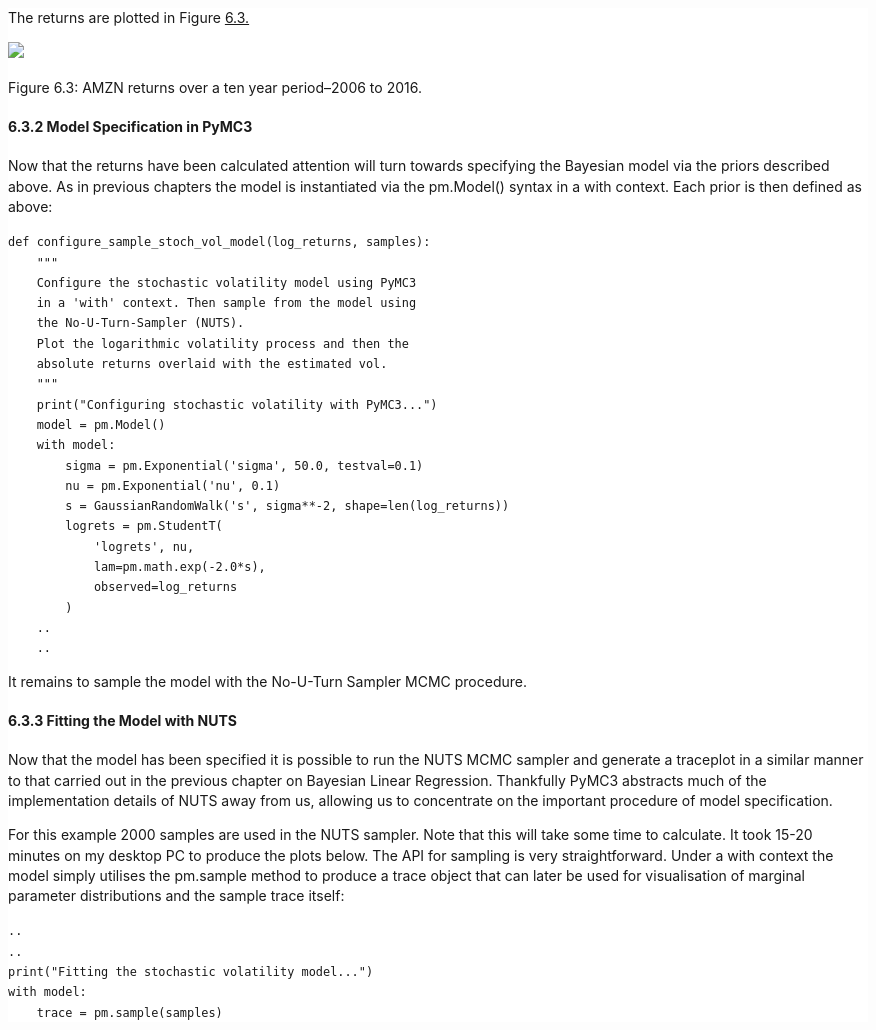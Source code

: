 The returns are plotted in Figure [6.3.](#page-5-0)

![](_page_5_Figure_3.jpeg)

<span id="page-5-0"></span>Figure 6.3: AMZN returns over a ten year period–2006 to 2016.

#### 6.3.2 Model Specification in PyMC3

Now that the returns have been calculated attention will turn towards specifying the Bayesian model via the priors described above. As in previous chapters the model is instantiated via the pm.Model() syntax in a with context. Each prior is then defined as above:

```
def configure_sample_stoch_vol_model(log_returns, samples):
    """
    Configure the stochastic volatility model using PyMC3
    in a 'with' context. Then sample from the model using
    the No-U-Turn-Sampler (NUTS).
    Plot the logarithmic volatility process and then the
    absolute returns overlaid with the estimated vol.
    """
    print("Configuring stochastic volatility with PyMC3...")
    model = pm.Model()
    with model:
        sigma = pm.Exponential('sigma', 50.0, testval=0.1)
        nu = pm.Exponential('nu', 0.1)
        s = GaussianRandomWalk('s', sigma**-2, shape=len(log_returns))
        logrets = pm.StudentT(
            'logrets', nu,
            lam=pm.math.exp(-2.0*s),
            observed=log_returns
        )
    ..
    ..
```

It remains to sample the model with the No-U-Turn Sampler MCMC procedure.

#### 6.3.3 Fitting the Model with NUTS

Now that the model has been specified it is possible to run the NUTS MCMC sampler and generate a traceplot in a similar manner to that carried out in the previous chapter on Bayesian Linear Regression. Thankfully PyMC3 abstracts much of the implementation details of NUTS away from us, allowing us to concentrate on the important procedure of model specification.

For this example 2000 samples are used in the NUTS sampler. Note that this will take some time to calculate. It took 15-20 minutes on my desktop PC to produce the plots below. The API for sampling is very straightforward. Under a with context the model simply utilises the pm.sample method to produce a trace object that can later be used for visualisation of marginal parameter distributions and the sample trace itself:

```
..
..
print("Fitting the stochastic volatility model...")
with model:
    trace = pm.sample(samples)
```

